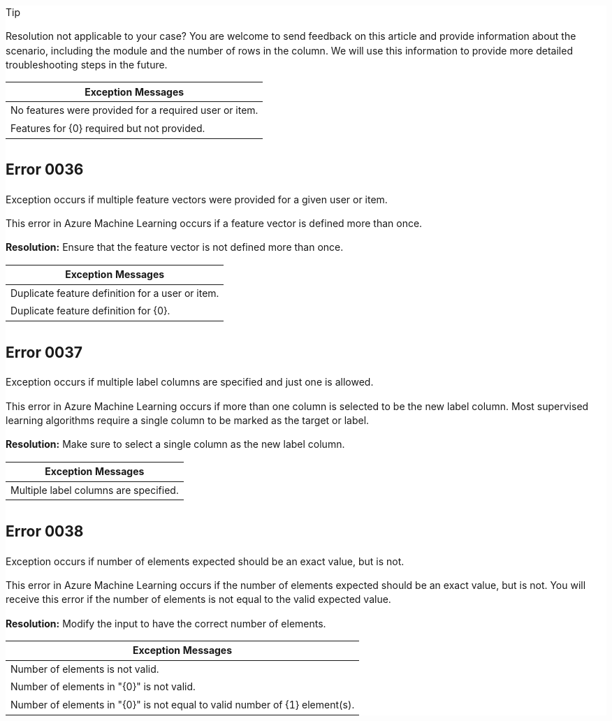 
  
 > [!TIP]
 > Resolution not applicable to your case? You are welcome to send feedback on this article and provide information about the scenario, including the module and the number of rows in the column. We will use this information to provide more detailed troubleshooting steps in the future.
   
|Exception Messages|  
|------------------------|  
|No features were provided for a required user or item.|  
|Features for {0} required but not provided.|  
  

## Error 0036  
 Exception occurs if multiple feature vectors were provided for a given user or item.  
  
 This error in Azure Machine Learning occurs if a feature vector is defined more than once.  
  
**Resolution:**
 Ensure that the feature vector is not defined more than once.  
  
|Exception Messages|  
|------------------------|  
|Duplicate feature definition for a user or item.|  
|Duplicate feature definition for {0}.|  
  

## Error 0037  
 Exception occurs if multiple label columns are specified and just one is allowed.  
  
 This error in Azure Machine Learning occurs if more than one column is selected to be the new label column. Most supervised learning algorithms require a single column to be marked as the target or label.  
  
**Resolution:**
 Make sure to select a single column as the new label column.  
  
|Exception Messages|  
|------------------------|  
|Multiple label columns are specified.|  
  

## Error 0038  
 Exception occurs if number of elements expected should be an exact value, but is not.  
  
 This error in Azure Machine Learning occurs if the number of elements expected should be an exact value, but is not.  You will receive this error if the number of elements is not equal to the valid expected value.  
  
**Resolution:**
 Modify the input to have the correct number of elements.  
  
|Exception Messages|  
|------------------------|  
|Number of elements is not valid.|  
|Number of elements in "{0}" is not valid.|  
|Number of elements in "{0}" is not equal to valid number of {1} element(s).|  
  